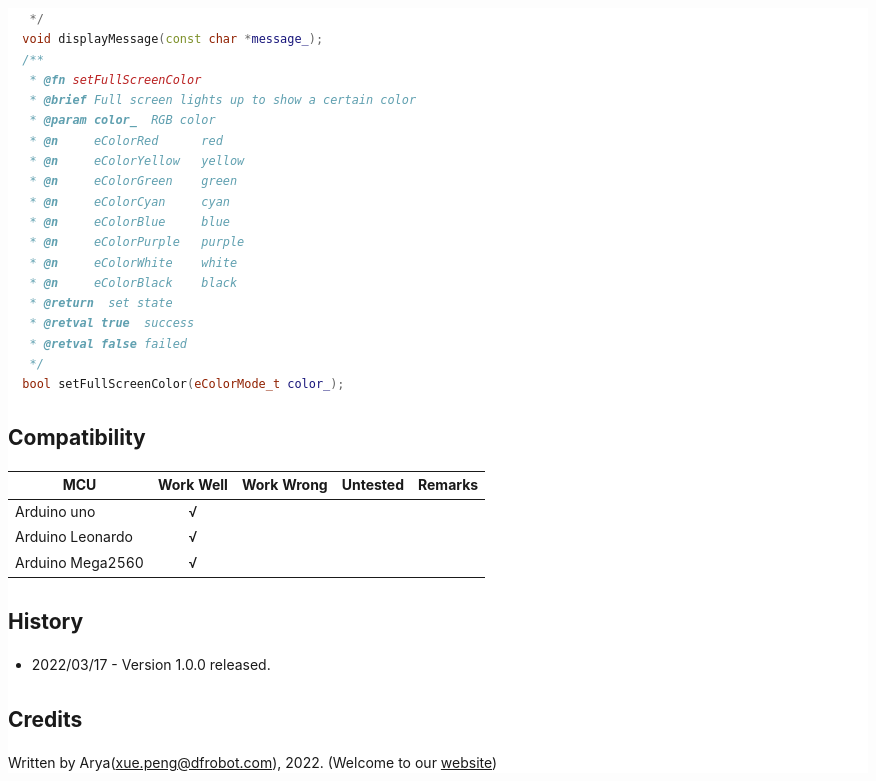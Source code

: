 ```C++
   */
  void displayMessage(const char *message_);
  /**
   * @fn setFullScreenColor
   * @brief Full screen lights up to show a certain color
   * @param color_  RGB color
   * @n     eColorRed      red
   * @n     eColorYellow   yellow
   * @n     eColorGreen    green
   * @n     eColorCyan     cyan
   * @n     eColorBlue     blue
   * @n     eColorPurple   purple
   * @n     eColorWhite    white
   * @n     eColorBlack    black
   * @return  set state
   * @retval true  success
   * @retval false failed
   */
  bool setFullScreenColor(eColorMode_t color_);
```

## Compatibility

MCU                | Work Well | Work Wrong | Untested  | Remarks
------------------ | :----------: | :----------: | :---------: | -----
Arduino uno |       √      |             |            | 
Arduino Leonardo |       √      |             |            | 
Arduino Mega2560  |       √      |             |            | 

## History
- 2022/03/17 - Version 1.0.0 released.

## Credits

Written by Arya(xue.peng@dfrobot.com), 2022. (Welcome to our [website](https://www.dfrobot.com/))
